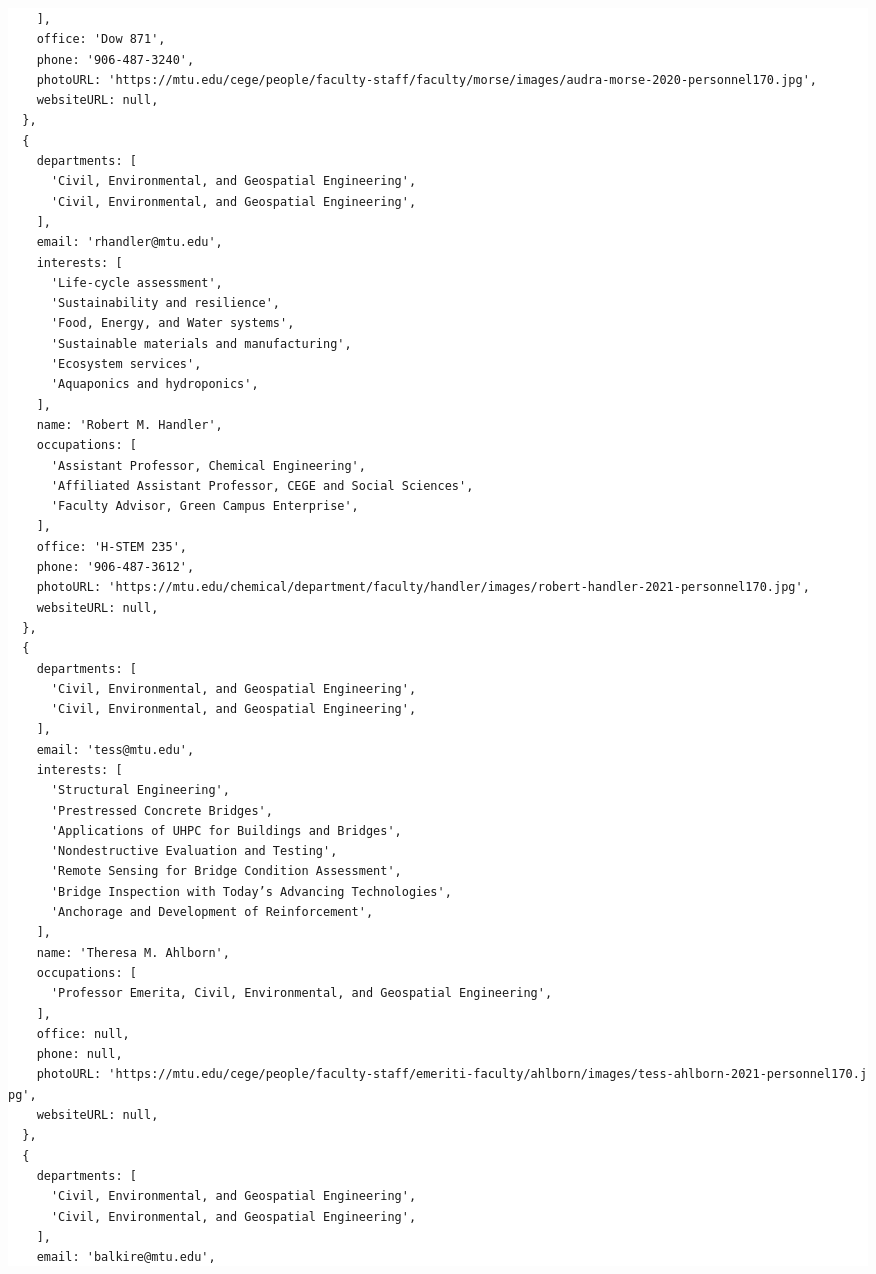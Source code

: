         ],
        office: 'Dow 871',
        phone: '906-487-3240',
        photoURL: 'https://mtu.edu/cege/people/faculty-staff/faculty/morse/images/audra-morse-2020-personnel170.jpg',
        websiteURL: null,
      },
      {
        departments: [
          'Civil, Environmental, and Geospatial Engineering',
          'Civil, Environmental, and Geospatial Engineering',
        ],
        email: 'rhandler@mtu.edu',
        interests: [
          'Life-cycle assessment',
          'Sustainability and resilience',
          'Food, Energy, and Water systems',
          'Sustainable materials and manufacturing',
          'Ecosystem services',
          'Aquaponics and hydroponics',
        ],
        name: 'Robert M. Handler',
        occupations: [
          'Assistant Professor, Chemical Engineering',
          'Affiliated Assistant Professor, CEGE and Social Sciences',
          'Faculty Advisor, Green Campus Enterprise',
        ],
        office: 'H-STEM 235',
        phone: '906-487-3612',
        photoURL: 'https://mtu.edu/chemical/department/faculty/handler/images/robert-handler-2021-personnel170.jpg',
        websiteURL: null,
      },
      {
        departments: [
          'Civil, Environmental, and Geospatial Engineering',
          'Civil, Environmental, and Geospatial Engineering',
        ],
        email: 'tess@mtu.edu',
        interests: [
          'Structural Engineering',
          'Prestressed Concrete Bridges',
          'Applications of UHPC for Buildings and Bridges',
          'Nondestructive Evaluation and Testing',
          'Remote Sensing for Bridge Condition Assessment',
          'Bridge Inspection with Today’s Advancing Technologies',
          'Anchorage and Development of Reinforcement',
        ],
        name: 'Theresa M. Ahlborn',
        occupations: [
          'Professor Emerita, Civil, Environmental, and Geospatial Engineering',
        ],
        office: null,
        phone: null,
        photoURL: 'https://mtu.edu/cege/people/faculty-staff/emeriti-faculty/ahlborn/images/tess-ahlborn-2021-personnel170.jpg',
        websiteURL: null,
      },
      {
        departments: [
          'Civil, Environmental, and Geospatial Engineering',
          'Civil, Environmental, and Geospatial Engineering',
        ],
        email: 'balkire@mtu.edu',